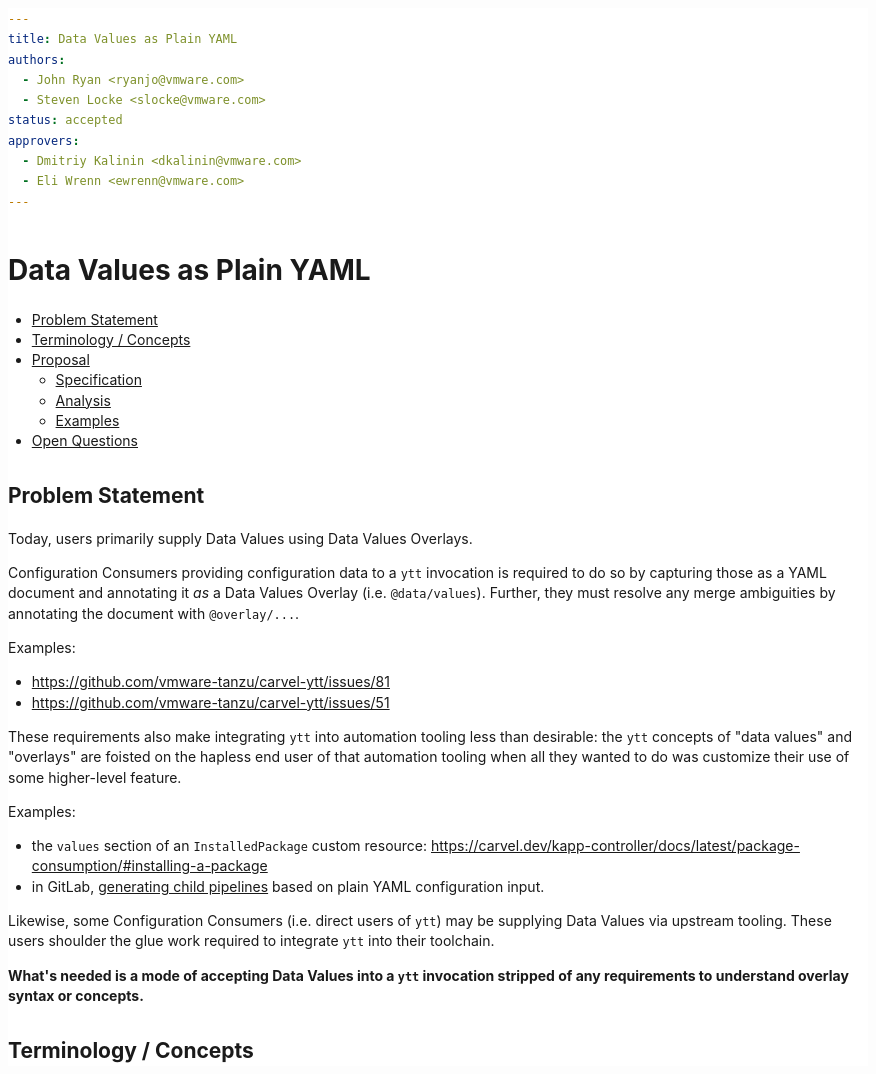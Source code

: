 ```yaml
---
title: Data Values as Plain YAML
authors:
  - John Ryan <ryanjo@vmware.com>
  - Steven Locke <slocke@vmware.com>
status: accepted
approvers:
  - Dmitriy Kalinin <dkalinin@vmware.com>
  - Eli Wrenn <ewrenn@vmware.com>
---
```


# Data Values as Plain YAML

- [Problem Statement](#problem-statement)
- [Terminology / Concepts](#terminology--concepts)
- [Proposal](#proposal)
  - [Specification](#specification)
  - [Analysis](#analysis)
  - [Examples](#examples)
- [Open Questions](#open-questions)  
  
## Problem Statement

Today, users primarily supply Data Values using Data Values Overlays.

Configuration Consumers providing configuration data to a `ytt` invocation is required to do so by capturing those as a YAML document and annotating it _as_ a Data Values Overlay (i.e. `@data/values`). Further, they must resolve any merge ambiguities by annotating the document with `@overlay/...`.

Examples:
- https://github.com/vmware-tanzu/carvel-ytt/issues/81
- https://github.com/vmware-tanzu/carvel-ytt/issues/51

These requirements also make integrating `ytt` into automation tooling less than desirable: the `ytt` concepts of "data values" and "overlays" are foisted on the hapless end user of that automation tooling when all they wanted to do was customize their use of some higher-level feature.

Examples:
- the `values` section of an `InstalledPackage` custom resource: https://carvel.dev/kapp-controller/docs/latest/package-consumption/#installing-a-package
- in GitLab, [generating child pipelines](https://docs.gitlab.com/ee/ci/parent_child_pipelines.html#dynamic-child-pipelines) based on plain YAML configuration input.

Likewise, some Configuration Consumers (i.e. direct users of `ytt`) may be supplying Data Values via upstream tooling. These users shoulder the glue work required to integrate `ytt` into their toolchain.

**What's needed is a mode of accepting Data Values into a `ytt` invocation stripped of any requirements to understand overlay syntax or concepts.**

## Terminology / Concepts
